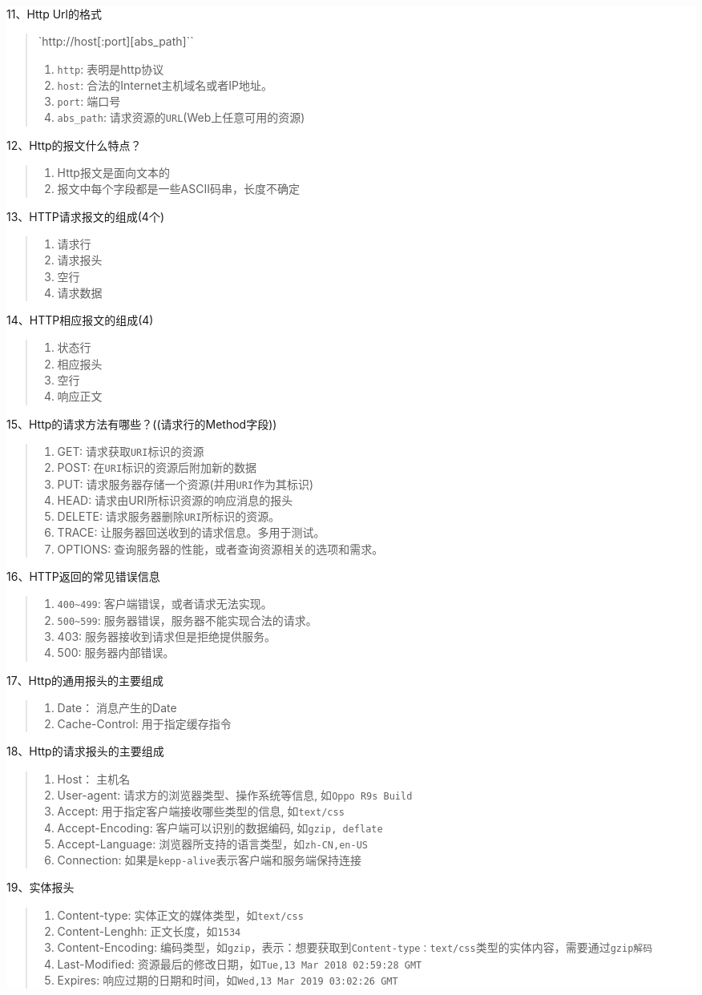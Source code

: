 11、Http Url的格式
>`http://host[:port][abs_path]``
>1. `http`: 表明是http协议
>2. `host`: 合法的Internet主机域名或者IP地址。
>3. `port`: 端口号
>4. `abs_path`: 请求资源的`URL`(Web上任意可用的资源)

12、Http的报文什么特点？
>1. Http报文是面向文本的
>2. 报文中每个字段都是一些ASCII码串，长度不确定

13、HTTP请求报文的组成(4个)
>1. 请求行
>2. 请求报头
>3. 空行
>4. 请求数据

14、HTTP相应报文的组成(4)
>1. 状态行
>2. 相应报头
>3. 空行
>4. 响应正文

15、Http的请求方法有哪些？((请求行的Method字段))
>1. GET: 请求获取`URI`标识的资源
>2. POST: 在`URI`标识的资源后附加新的数据
>3. PUT: 请求服务器存储一个资源(并用`URI`作为其标识)
>4. HEAD: 请求由URI所标识资源的响应消息的报头
>5. DELETE: 请求服务器删除`URI`所标识的资源。
>6. TRACE: 让服务器回送收到的请求信息。多用于测试。
>7. OPTIONS: 查询服务器的性能，或者查询资源相关的选项和需求。

16、HTTP返回的常见错误信息
>1. `400~499`: 客户端错误，或者请求无法实现。
>2. `500~599`: 服务器错误，服务器不能实现合法的请求。
>3. 403: 服务器接收到请求但是拒绝提供服务。
>4. 500: 服务器内部错误。

17、Http的通用报头的主要组成
>1. Date： 消息产生的Date
>2. Cache-Control: 用于指定缓存指令

18、Http的请求报头的主要组成
>1. Host： 主机名
>2. User-agent: 请求方的浏览器类型、操作系统等信息, 如`Oppo R9s Build`
>3. Accept: 用于指定客户端接收哪些类型的信息, 如`text/css`
>4. Accept-Encoding: 客户端可以识别的数据编码, 如`gzip, deflate`
>5. Accept-Language: 浏览器所支持的语言类型，如`zh-CN,en-US`
>6. Connection: 如果是`kepp-alive`表示客户端和服务端保持连接

19、实体报头
>1. Content-type: 实体正文的媒体类型，如`text/css`
>2. Content-Lenghh: 正文长度，如`1534`
>3. Content-Encoding: 编码类型，如`gzip`，表示：想要获取到`Content-type：text/css`类型的实体内容，需要通过`gzip解码`
>4. Last-Modified: 资源最后的修改日期，如`Tue,13 Mar 2018 02:59:28 GMT`
>5. Expires: 响应过期的日期和时间，如`Wed,13 Mar 2019 03:02:26 GMT`

